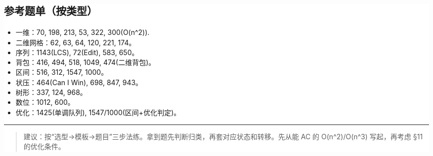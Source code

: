 ## 参考题单（按类型）
- 一维：70, 198, 213, 53, 322, 300(O(n^2)).  
- 二维网格：62, 63, 64, 120, 221, 174。  
- 序列：1143(LCS), 72(Edit), 583, 650。  
- 背包：416, 494, 518, 1049, 474(二维背包)。  
- 区间：516, 312, 1547, 1000。  
- 状压：464(Can I Win), 698, 847, 943。  
- 树形：337, 124, 968。  
- 数位：1012, 600。  
- 优化：1425(单调队列), 1547/1000(区间+优化判定)。

---

> 建议：按“选型→模板→题目”三步法练。拿到题先判断归类，再套对应状态和转移。先从能 AC 的 O(n^2)/O(n^3) 写起，再考虑 §11 的优化条件。
